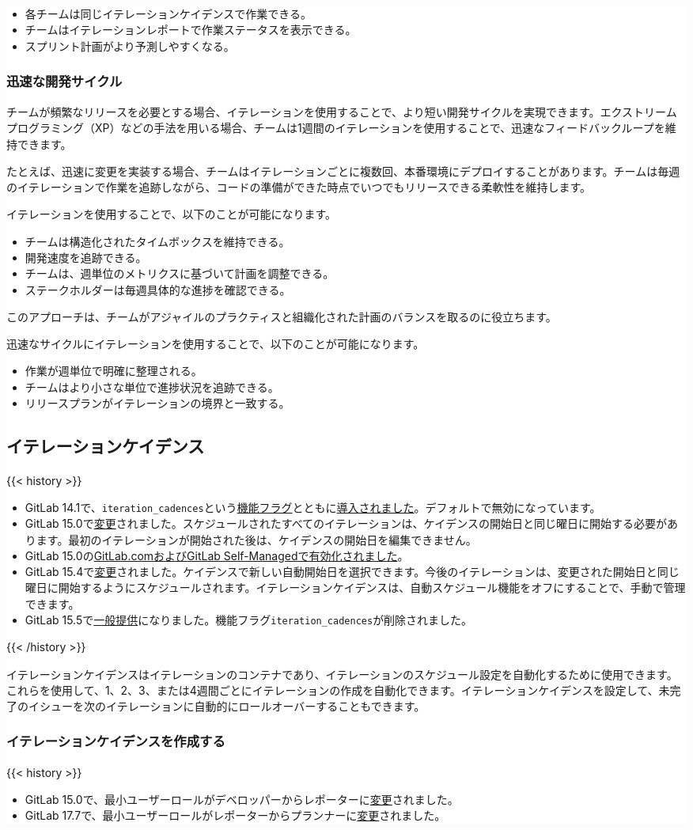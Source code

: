 - 各チームは同じイテレーションケイデンスで作業できる。
- チームはイテレーションレポートで作業ステータスを表示できる。
- スプリント計画がより予測しやすくなる。

### 迅速な開発サイクル

チームが頻繁なリリースを必要とする場合、イテレーションを使用することで、より短い開発サイクルを実現できます。エクストリームプログラミング（XP）などの手法を用いる場合、チームは1週間のイテレーションを使用することで、迅速なフィードバックループを維持できます。

たとえば、迅速に変更を実装する場合、チームはイテレーションごとに複数回、本番環境にデプロイすることがあります。チームは毎週のイテレーションで作業を追跡しながら、コードの準備ができた時点でいつでもリリースできる柔軟性を維持します。

イテレーションを使用することで、以下のことが可能になります。

- チームは構造化されたタイムボックスを維持できる。
- 開発速度を追跡できる。
- チームは、週単位のメトリクスに基づいて計画を調整できる。
- ステークホルダーは毎週具体的な進捗を確認できる。

このアプローチは、チームがアジャイルのプラクティスと組織化された計画のバランスを取るのに役立ちます。

迅速なサイクルにイテレーションを使用することで、以下のことが可能になります。

- 作業が週単位で明確に整理される。
- チームはより小さな単位で進捗状況を追跡できる。
- リリースプランがイテレーションの境界と一致する。

## イテレーションケイデンス

{{< history >}}

- GitLab 14.1で、`iteration_cadences`という[機能フラグ](../../../administration/feature_flags.md)とともに[導入されました](https://gitlab.com/groups/gitlab-org/-/epics/5077)。デフォルトで無効になっています。
- GitLab 15.0で[変更](https://gitlab.com/gitlab-org/gitlab/-/issues/354977)されました。スケジュールされたすべてのイテレーションは、ケイデンスの開始日と同じ曜日に開始する必要があります。最初のイテレーションが開始された後は、ケイデンスの開始日を編集できません。
- GitLab 15.0の[GitLab.comおよびGitLab Self-Managedで有効化されました](https://gitlab.com/gitlab-org/gitlab/-/issues/354878)。
- GitLab 15.4で[変更](https://gitlab.com/gitlab-org/gitlab/-/issues/367493)されました。ケイデンスで新しい自動開始日を選択できます。今後のイテレーションは、変更された開始日と同じ曜日に開始するようにスケジュールされます。イテレーションケイデンスは、自動スケジュール機能をオフにすることで、手動で管理できます。
- GitLab 15.5で[一般提供](https://gitlab.com/gitlab-org/gitlab/-/issues/354878)になりました。機能フラグ`iteration_cadences`が削除されました。

{{< /history >}}

イテレーションケイデンスはイテレーションのコンテナであり、イテレーションのスケジュール設定を自動化するために使用できます。これらを使用して、1、2、3、または4週間ごとにイテレーションの作成を自動化できます。イテレーションケイデンスを設定して、未完了のイシューを次のイテレーションに自動的にロールオーバーすることもできます。

### イテレーションケイデンスを作成する

{{< history >}}

- GitLab 15.0で、最小ユーザーロールがデベロッパーからレポーターに[変更](https://gitlab.com/gitlab-org/gitlab/-/issues/343889)されました。
- GitLab 17.7で、最小ユーザーロールがレポーターからプランナーに[変更](https://gitlab.com/gitlab-org/gitlab/-/merge_requests/169256)されました。
